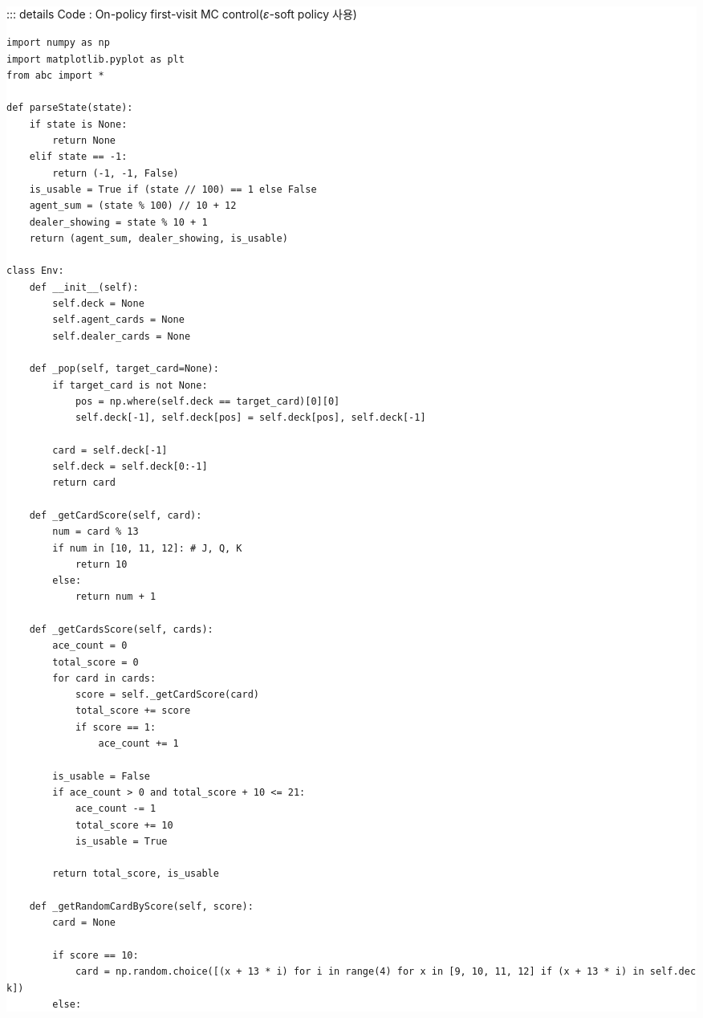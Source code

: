 ::: details Code : On-policy first-visit MC control($\varepsilon$-soft policy 사용)

```python:line-numbers
import numpy as np
import matplotlib.pyplot as plt
from abc import *

def parseState(state):
    if state is None:
        return None
    elif state == -1:
        return (-1, -1, False)
    is_usable = True if (state // 100) == 1 else False
    agent_sum = (state % 100) // 10 + 12
    dealer_showing = state % 10 + 1
    return (agent_sum, dealer_showing, is_usable)

class Env:
    def __init__(self):
        self.deck = None
        self.agent_cards = None
        self.dealer_cards = None
    
    def _pop(self, target_card=None):
        if target_card is not None:
            pos = np.where(self.deck == target_card)[0][0]
            self.deck[-1], self.deck[pos] = self.deck[pos], self.deck[-1]
            
        card = self.deck[-1]
        self.deck = self.deck[0:-1]
        return card
    
    def _getCardScore(self, card):
        num = card % 13
        if num in [10, 11, 12]: # J, Q, K
            return 10
        else:
            return num + 1
    
    def _getCardsScore(self, cards):
        ace_count = 0
        total_score = 0
        for card in cards:
            score = self._getCardScore(card)
            total_score += score
            if score == 1:
                ace_count += 1
        
        is_usable = False
        if ace_count > 0 and total_score + 10 <= 21:
            ace_count -= 1
            total_score += 10
            is_usable = True
        
        return total_score, is_usable
    
    def _getRandomCardByScore(self, score):
        card = None
    
        if score == 10:
            card = np.random.choice([(x + 13 * i) for i in range(4) for x in [9, 10, 11, 12] if (x + 13 * i) in self.deck])
        else:
```

[^1]: 이 경험이 *무작위적인 방법*의 역할을 한다.
[^2]: 이 경험은 실제가 아닌, [모델(model)](/ml/rl/02-introduction#모델-model)에 대한 시뮬레이션 결과여도 된다. 심지어 이 모델은 DP에서 사용하는 완벽한 모델(가능한 모든 전이(transition)를 완벽한 확률 분포로 생성하는 모델)일 필요도 없고, 그저 샘플링(sampling)을 위한 샘플 전이(sample transition)만 생성하는 모델이어도 된다.
[^3]: 경험으로부터 얻는 데이터 각각을 샘플(sample)이라 한다. 예를 들어 Episodic Task에선 에피소드 하나가 하나의 샘플이 된다. 그리고 이 샘플로부터 계산한 Return을 Sample Return이라 한다.
[^4]: Continuing Task에 아예 사용하지 못하는 것은 아니나, 일반적이진 않다(거의 사용하지 않는다).
[^5]: 이를 episode-by-episode update(= offline update)라 한다. 반댓말은 매 단계(step)마다 업데이트하는, step-by-step update(= online update)이다.
[^6]: First-visit MC Prediction에서 이를 보이는 것은 쉽다: 어떤 행동 $s$에 대해, 각 에피소드의 Return들은 $v_{\pi}(s)$에 대한 유한한 분산(variance)을 가지는 iid(independent and identically distributed) 추정값이다. 큰 수의 법칙(law of large numbers)에 의해 이들 추정값들의 평균은 기댓값으로 수렴한다. 각 평균은 그 자체로 편향되지 않은(unbiased) 추정값이고, 오차의 표준편차는 $1/\sqrt{n}$이다(단, $n$은 평균된 Return의 개수). 따라서 $n$이 커지면 커질수록 오차가 줄어 평균은 $v_{\pi}(s)$으로 수렴하게 된다. Every-visit MC Prediction의 수렴성은 First-visit MC Prediction보다 증명하기 어렵지만 이 역시 수학적으로 반드시 성립한다.
[^7]: 즉, 카드카운팅은 의미가 없다. 매 에피소드는 철지히 독립적인 판이다.
[^8]: 이렇게 하면 게임 종료 때 받는 보상(terminal reward)이 Return이 된다.
[^9]: 에이전트의 의사 결정은 에이전트가 볼 수 있는 정보, 즉 현재 에이전트가 들고 있는 패와, 딜러가 들고 있는 공개된 카드(`dealer_showing`)를 바탕으로 진행되어야 한다. 이때, 에이전트가 들고 있는 카드들의 점수의 합(`agent_sum`)이 11점 이하인 경우 무조건 `hit`을 하면 되므로, `agent_sum`으로는 12 이상 21 이하의 값만 고려해도 된다. 한편 에이스 카드는 1점 또는 11점으로 계산될 수 있으므로, 에이스 카드를 들고 있는 상황에서 만약 에이스 카드를 11점으로 계산했을 때 bust가 나지 않는다면 무조건 한번 더 hit을 진행할 수 있다. 이렇게 11점으로 계산해도 bust가 나지 않는 에이스 카드를 *usable ace*라 한다. 에이전트가 들고 있는 패에 usable ace가 있는지 여부도 의사 결정에 영향을 미친다. 따라서, `agent_sum`, `dealer_showing`, `is_usable`, 이 세 가지 변수들에 대해 가능한 모든 조합의 상태만 고려하면 된다. 각각 10가지, 10가지, 2가지 경우의 수가 있으므로, $\| \mathcal{S} \| = 200$이 된다.
[^10]: 모델이 있다면 (비록 실제와 다를 순 있어도) 각 상태에서 어떤 행동을 수행할 수 있는지, 행동의 결과 얼마만큼의 보상이 나오고 어느 상태로 전이하는지 등을 알 수 있다. 이를 이용하면 (DP에서 했던 것처럼) 탐욕적인 선택을 할 수 있다.
[^11]: $\pi(s) = \underset{a}{\operatorname{arg max}} q(s,\,a)$
[^12]: 사실 이 문제는 $v_{\pi}$를 추정할 때도 있을 수 있는 문제긴 하다. 하지만 $v_{\pi}$를 추정할 때의 방문 대상은 각 상태들로, $q_{\pi}$를 추정할 때의 방문 대상인 상태-행동 쌍보다 가짓수가 압도적으로 적다. 그래서 보통 이 문제는 $q_{\pi}$를 추정할 때만 중점적으로 다룬다.
[^13]: 그래서 이 문제를 탐색 유지 문제(problem of maintaining exploration)라 한다.
[^14]: 말로 풀어 쓰면 다음과 같다 : 현재 상태가 `agent_sum` = 14, `dealer_showing` = 10, `is_usable` = `False`이고 행동 `stick`을 선택한 경우, 어떤 상태 $s'$으로 가 보상 1을 받을 수 있는 확률은 얼마인가?
[^15]: 만약 $v_{\pi_k}$가 있다면 모델이 있어야 한다.
[^16]: 이 값이 추정의 정도의 상한값이다.
[^17]: 그런데 사실 Monte Carlo ES가 항상 최적 정책으로 수렴할 것은 자명해 보이나, 엄밀히 수학적으로 증명되진 않았다고 한다.
[^18]: 즉 $\pi(a\,\|\,s) = 0$이 되는 $(s,\,a)$가 없다는 뜻이다.
[^19]: 한 걸음 더 나가 만약 행동 정책 $b$가 $\varepsilon$-soft policy이면, 각 상태에서 모든 행동들에 대한 빠짐없는 탐색을 보장할 수 있어 더 좋다.
[^20]: 말 그대로 상태와 행동이 번갈아가며 나오는 나열. ex) $A_1,\,S_{2},\,A_{2},\,S_{3},\,A_{3},\,\cdots,\,S_{t}$
[^21]: 비록 상태 전이 확률 $p$를 모르지만, 분모 분자에 같은 항이 나오므로 모두 약분할 수 있다.
[^22]: 예를 들어 $t=100$에 한 에피소드가 끝났다면, 다음 에피소드는 $t=101$에서 시작한다고 하는 것이다.
[^23]: 즉 $T(t)$는 시간 $t$를 포함하는 에피소드의 종료 시점을 의미한다.
[^24]: 에피소드 연속적인 시간 단계를 사용했기에 , 두 개의 에피소드에서 각각 $t=5$일 때 상태 $s$를 방문했다고 해도 이 두 에피소드를 $\mathcal{J}(s)$에 구분해서 담을 수 있다.
[^25]: 만약 분모가 0이 되면 $V(s) = 0$으로 한다.